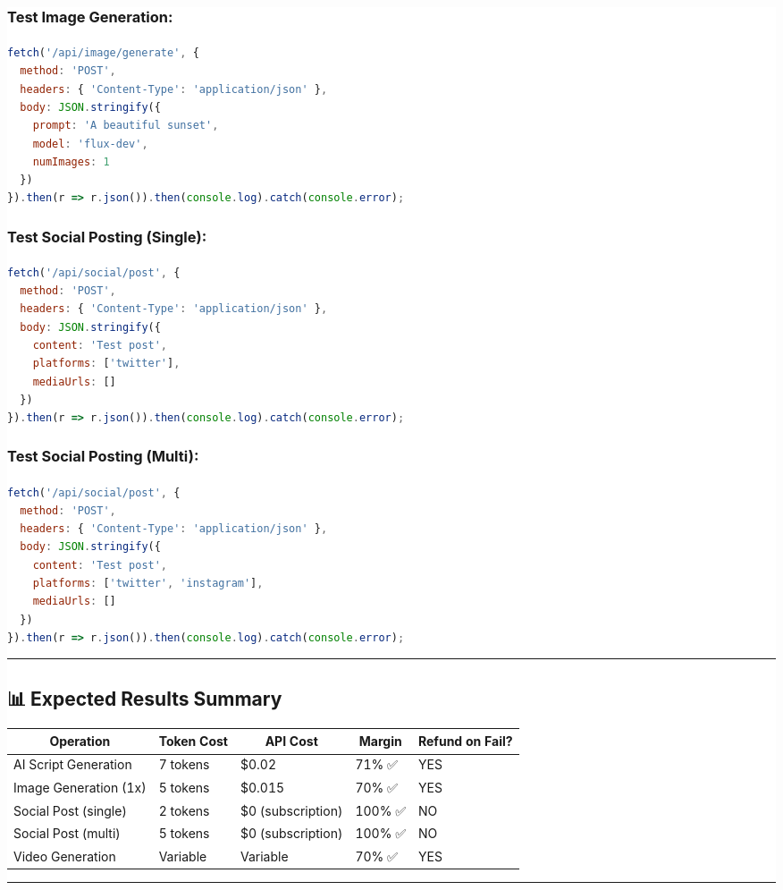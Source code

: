 ### Test Image Generation:
```javascript
fetch('/api/image/generate', {
  method: 'POST',
  headers: { 'Content-Type': 'application/json' },
  body: JSON.stringify({
    prompt: 'A beautiful sunset',
    model: 'flux-dev',
    numImages: 1
  })
}).then(r => r.json()).then(console.log).catch(console.error);
```

### Test Social Posting (Single):
```javascript
fetch('/api/social/post', {
  method: 'POST',
  headers: { 'Content-Type': 'application/json' },
  body: JSON.stringify({
    content: 'Test post',
    platforms: ['twitter'],
    mediaUrls: []
  })
}).then(r => r.json()).then(console.log).catch(console.error);
```

### Test Social Posting (Multi):
```javascript
fetch('/api/social/post', {
  method: 'POST',
  headers: { 'Content-Type': 'application/json' },
  body: JSON.stringify({
    content: 'Test post',
    platforms: ['twitter', 'instagram'],
    mediaUrls: []
  })
}).then(r => r.json()).then(console.log).catch(console.error);
```

---

## 📊 Expected Results Summary

| Operation | Token Cost | API Cost | Margin | Refund on Fail? |
|-----------|-----------|----------|---------|-----------------|
| AI Script Generation | 7 tokens | $0.02 | 71% ✅ | YES |
| Image Generation (1x) | 5 tokens | $0.015 | 70% ✅ | YES |
| Social Post (single) | 2 tokens | $0 (subscription) | 100% ✅ | NO |
| Social Post (multi) | 5 tokens | $0 (subscription) | 100% ✅ | NO |
| Video Generation | Variable | Variable | 70% ✅ | YES |

---